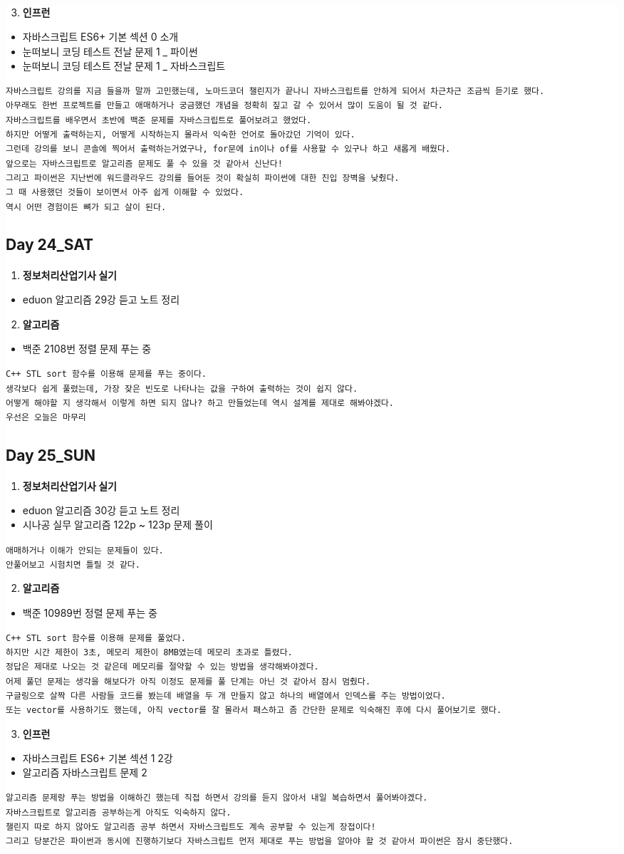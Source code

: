 3. __인프런__  
- 자바스크립트 ES6+ 기본 섹션 0 소개
- 눈떠보니 코딩 테스트 전날 문제 1 _ 파이썬  
- 눈떠보니 코딩 테스트 전날 문제 1 _ 자바스크립트  
```
자바스크립트 강의를 지금 들을까 말까 고민했는데, 노마드코더 챌린지가 끝나니 자바스크립트를 안하게 되어서 차근차근 조금씩 듣기로 했다.
아무래도 한번 프로젝트를 만들고 애매하거나 궁금했던 개념을 정확히 짚고 갈 수 있어서 많이 도움이 될 것 같다. 
자바스크립트를 배우면서 초반에 백준 문제를 자바스크립트로 풀어보려고 했었다.
하지만 어떻게 출력하는지, 어떻게 시작하는지 몰라서 익숙한 언어로 돌아갔던 기억이 있다.
그런데 강의를 보니 콘솔에 찍어서 출력하는거였구나, for문에 in이나 of를 사용할 수 있구나 하고 새롭게 배웠다.
앞으로는 자바스크립트로 알고리즘 문제도 풀 수 있을 것 같아서 신난다!
그리고 파이썬은 지난번에 워드클라우드 강의를 들어둔 것이 확실히 파이썬에 대한 진입 장벽을 낮췄다.
그 때 사용했던 것들이 보이면서 아주 쉽게 이해할 수 있었다.
역시 어떤 경험이든 뼈가 되고 살이 된다.
```  

## Day 24_SAT  
1. __정보처리산업기사 실기__  
- eduon 알고리즘 29강 듣고 노트 정리  

2. __알고리즘__  
- 백준 2108번 정렬 문제 푸는 중  
```
C++ STL sort 함수를 이용해 문제를 푸는 중이다.
생각보다 쉽게 풀렸는데, 가장 잦은 빈도로 나타나는 값을 구하여 출력하는 것이 쉽지 않다.
어떻게 해야할 지 생각해서 이렇게 하면 되지 않나? 하고 만들었는데 역시 설계를 제대로 해봐야겠다.
우선은 오늘은 마무리
```  

## Day 25_SUN  
1. __정보처리산업기사 실기__  
- eduon 알고리즘 30강 듣고 노트 정리  
- 시나공 실무 알고리즘 122p ~ 123p 문제 풀이
```
애매하거나 이해가 안되는 문제들이 있다.
안풀어보고 시험치면 틀릴 것 같다.
```  

2. __알고리즘__  
- 백준 10989번 정렬 문제 푸는 중  
```
C++ STL sort 함수를 이용해 문제를 풀었다.
하지만 시간 제한이 3초, 메모리 제한이 8MB였는데 메모리 초과로 틀렸다.
정답은 제대로 나오는 것 같은데 메모리를 절약할 수 있는 방법을 생각해봐야겠다.
어제 풀던 문제는 생각을 해보다가 아직 이정도 문제를 풀 단계는 아닌 것 같아서 잠시 멈췄다.
구글링으로 살짝 다른 사람들 코드를 봤는데 배열을 두 개 만들지 않고 하나의 배열에서 인덱스를 주는 방법이었다.
또는 vector를 사용하기도 했는데, 아직 vector를 잘 몰라서 패스하고 좀 간단한 문제로 익숙해진 후에 다시 풀어보기로 했다.
```  

3. __인프런__  
- 자바스크립트 ES6+ 기본 섹션 1 2강  
- 알고리즘 자바스크립트 문제 2  
```
알고리즘 문제랑 푸는 방법을 이해하긴 했는데 직접 하면서 강의를 듣지 않아서 내일 복습하면서 풀어봐야겠다.
자바스크립트로 알고리즘 공부하는게 아직도 익숙하지 않다.
챌린지 따로 하지 않아도 알고리즘 공부 하면서 자바스크립트도 계속 공부할 수 있는게 장접이다!
그리고 당분간은 파이썬과 동시에 진행하기보다 자바스크립트 먼저 제대로 푸는 방법을 알아야 할 것 같아서 파이썬은 잠시 중단했다.
```  

